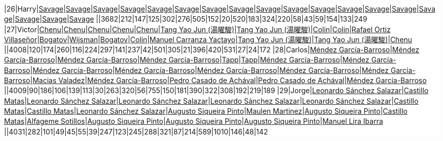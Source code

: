 |26|Harry|[Savage](https://worldcubeassociation.org/persons/2013SAVA01)|[Savage](https://worldcubeassociation.org/persons/2013SAVA01)|[Savage](https://worldcubeassociation.org/persons/2013SAVA01)|[Savage](https://worldcubeassociation.org/persons/2013SAVA01)|[Savage](https://worldcubeassociation.org/persons/2013SAVA01)|[Savage](https://worldcubeassociation.org/persons/2013SAVA01)|[Savage](https://worldcubeassociation.org/persons/2013SAVA01)|[Savage](https://worldcubeassociation.org/persons/2013SAVA01)|[Savage](https://worldcubeassociation.org/persons/2013SAVA01)|[Savage](https://worldcubeassociation.org/persons/2013SAVA01)|[Savage](https://worldcubeassociation.org/persons/2013SAVA01)|[Savage](https://worldcubeassociation.org/persons/2013SAVA01)|[Savage](https://worldcubeassociation.org/persons/2013SAVA01)|[Savage](https://worldcubeassociation.org/persons/2013SAVA01)|[Savage](https://worldcubeassociation.org/persons/2013SAVA01)|[Savage](https://worldcubeassociation.org/persons/2013SAVA01)|[Savage](https://worldcubeassociation.org/persons/2013SAVA01)|[Savage](https://worldcubeassociation.org/persons/2013SAVA01)
||3682|212|147|125|302|276|505|152|20|520|183|324|220|58|43|59|154|133|249
|27|Victor|[Chenu](https://worldcubeassociation.org/persons/2013CHEN22)|[Chenu](https://worldcubeassociation.org/persons/2013CHEN22)|[Chenu](https://worldcubeassociation.org/persons/2013CHEN22)|[Chenu](https://worldcubeassociation.org/persons/2013CHEN22)|[Chenu](https://worldcubeassociation.org/persons/2013CHEN22)|[Tang Yao Jun (湯曜駿)](https://worldcubeassociation.org/persons/2015JUNV01)|[Tang Yao Jun (湯曜駿)](https://worldcubeassociation.org/persons/2015JUNV01)|[Colin](https://worldcubeassociation.org/persons/2013COLI02)|[Colin](https://worldcubeassociation.org/persons/2013COLI02)|[Rafael Ortiz Villaseñor](https://worldcubeassociation.org/persons/2013VILL01)|[Bogatov](https://worldcubeassociation.org/persons/2009BOGA01)|[Wijsman](https://worldcubeassociation.org/persons/2016WIJS01)|[Bogatov](https://worldcubeassociation.org/persons/2009BOGA01)|[Colin](https://worldcubeassociation.org/persons/2013COLI02)|[Manuel Carranza Yactayo](https://worldcubeassociation.org/persons/2014YACT01)|[Tang Yao Jun (湯曜駿)](https://worldcubeassociation.org/persons/2015JUNV01)|[Tang Yao Jun (湯曜駿)](https://worldcubeassociation.org/persons/2015JUNV01)|[Chenu](https://worldcubeassociation.org/persons/2013CHEN22)
||4008|120|174|260|116|224|297|141|237|42|501|305|21|396|420|531|27|24|172
|28|Carlos|[Méndez García-Barroso](https://worldcubeassociation.org/persons/2010GARC02)|[Méndez García-Barroso](https://worldcubeassociation.org/persons/2010GARC02)|[Méndez García-Barroso](https://worldcubeassociation.org/persons/2010GARC02)|[Méndez García-Barroso](https://worldcubeassociation.org/persons/2010GARC02)|[Tapp](https://worldcubeassociation.org/persons/2013TAPP01)|[Tapp](https://worldcubeassociation.org/persons/2013TAPP01)|[Méndez García-Barroso](https://worldcubeassociation.org/persons/2010GARC02)|[Méndez García-Barroso](https://worldcubeassociation.org/persons/2010GARC02)|[Méndez García-Barroso](https://worldcubeassociation.org/persons/2010GARC02)|[Méndez García-Barroso](https://worldcubeassociation.org/persons/2010GARC02)|[Méndez García-Barroso](https://worldcubeassociation.org/persons/2010GARC02)|[Méndez García-Barroso](https://worldcubeassociation.org/persons/2010GARC02)|[Méndez García-Barroso](https://worldcubeassociation.org/persons/2010GARC02)|[Macias Valadez](https://worldcubeassociation.org/persons/2013VALA01)|[Méndez García-Barroso](https://worldcubeassociation.org/persons/2010GARC02)|[Pedro Casado de Achával](https://worldcubeassociation.org/persons/2012ACHA01)|[Pedro Casado de Achával](https://worldcubeassociation.org/persons/2012ACHA01)|[Méndez García-Barroso](https://worldcubeassociation.org/persons/2010GARC02)
||4009|90|186|106|139|113|30|263|320|56|755|150|181|390|322|308|192|219|189
|29|Jorge|[Leonardo Sánchez Salazar](https://worldcubeassociation.org/persons/2009SALA01)|[Castillo Matas](https://worldcubeassociation.org/persons/2011MATA01)|[Leonardo Sánchez Salazar](https://worldcubeassociation.org/persons/2009SALA01)|[Leonardo Sánchez Salazar](https://worldcubeassociation.org/persons/2009SALA01)|[Leonardo Sánchez Salazar](https://worldcubeassociation.org/persons/2009SALA01)|[Leonardo Sánchez Salazar](https://worldcubeassociation.org/persons/2009SALA01)|[Castillo Matas](https://worldcubeassociation.org/persons/2011MATA01)|[Castillo Matas](https://worldcubeassociation.org/persons/2011MATA01)|[Leonardo Sánchez Salazar](https://worldcubeassociation.org/persons/2009SALA01)|[Augusto Siqueira Pinto](https://worldcubeassociation.org/persons/2012PINT01)|[Maulen Martinez](https://worldcubeassociation.org/persons/2011MART12)|[Augusto Siqueira Pinto](https://worldcubeassociation.org/persons/2012PINT01)|[Castillo Matas](https://worldcubeassociation.org/persons/2011MATA01)|[Alfageme Sotillos](https://worldcubeassociation.org/persons/2016SOTI01)|[Augusto Siqueira Pinto](https://worldcubeassociation.org/persons/2012PINT01)|[Augusto Siqueira Pinto](https://worldcubeassociation.org/persons/2012PINT01)|[Augusto Siqueira Pinto](https://worldcubeassociation.org/persons/2012PINT01)|[Manuel Lira Ibarra](https://worldcubeassociation.org/persons/2016IBAR05)
||4031|282|101|49|45|55|39|247|123|245|288|321|87|214|589|1010|146|48|142